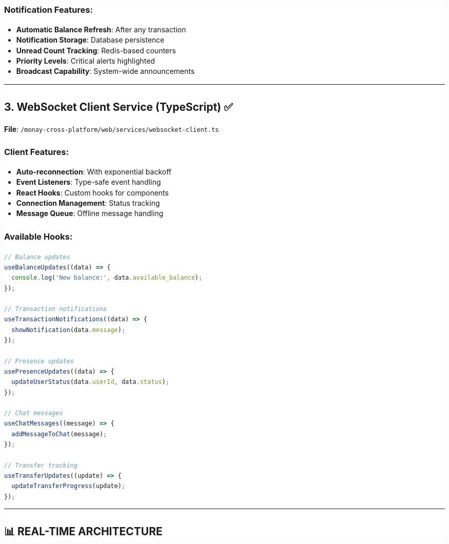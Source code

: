 ### Notification Features:
- **Automatic Balance Refresh**: After any transaction
- **Notification Storage**: Database persistence
- **Unread Count Tracking**: Redis-based counters
- **Priority Levels**: Critical alerts highlighted
- **Broadcast Capability**: System-wide announcements

---

## 3. WebSocket Client Service (TypeScript) ✅
**File**: `/monay-cross-platform/web/services/websocket-client.ts`

### Client Features:
- **Auto-reconnection**: With exponential backoff
- **Event Listeners**: Type-safe event handling
- **React Hooks**: Custom hooks for components
- **Connection Management**: Status tracking
- **Message Queue**: Offline message handling

### Available Hooks:
```typescript
// Balance updates
useBalanceUpdates((data) => {
  console.log('New balance:', data.available_balance);
});

// Transaction notifications
useTransactionNotifications((data) => {
  showNotification(data.message);
});

// Presence updates
usePresenceUpdates((data) => {
  updateUserStatus(data.userId, data.status);
});

// Chat messages
useChatMessages((message) => {
  addMessageToChat(message);
});

// Transfer tracking
useTransferUpdates((update) => {
  updateTransferProgress(update);
});
```

---

## 📊 REAL-TIME ARCHITECTURE
